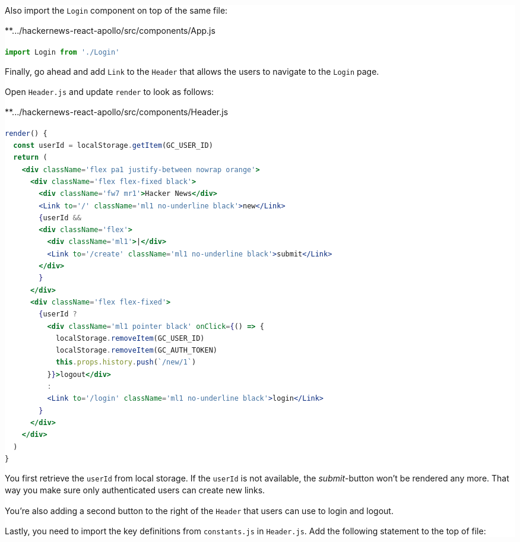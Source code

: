 
Also import the `Login` component on top of the same file: 

**.../hackernews-react-apollo/src/components/App.js

```jsx
import Login from './Login'
```

Finally, go ahead and add `Link` to the `Header` that allows the users to navigate to the `Login` page. 

Open `Header.js` and update `render` to look as follows:

**.../hackernews-react-apollo/src/components/Header.js

```jsx
render() {
  const userId = localStorage.getItem(GC_USER_ID)
  return (
    <div className='flex pa1 justify-between nowrap orange'>
      <div className='flex flex-fixed black'>
        <div className='fw7 mr1'>Hacker News</div>
        <Link to='/' className='ml1 no-underline black'>new</Link>
        {userId &&
        <div className='flex'>
          <div className='ml1'>|</div>
          <Link to='/create' className='ml1 no-underline black'>submit</Link>
        </div>
        }
      </div>
      <div className='flex flex-fixed'>
        {userId ?
          <div className='ml1 pointer black' onClick={() => {
            localStorage.removeItem(GC_USER_ID)
            localStorage.removeItem(GC_AUTH_TOKEN)
            this.props.history.push(`/new/1`)
          }}>logout</div>
          :
          <Link to='/login' className='ml1 no-underline black'>login</Link>
        }
      </div>
    </div>
  )
}

```

You first retrieve the `userId` from local storage. If the `userId` is not available, the *submit*-button won’t be rendered any more. That way you make sure only authenticated users can create new links. 

You’re also adding a second button to the right of the `Header` that users can use to login and logout.

Lastly, you need to import the key definitions from `constants.js` in `Header.js`. Add the following statement to the top of file:
